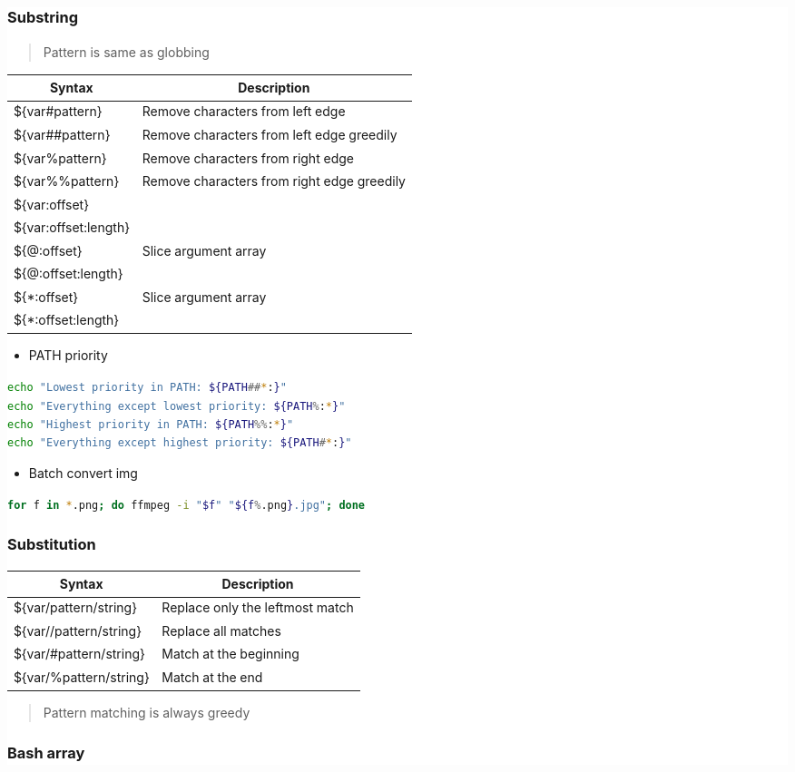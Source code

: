 ### Substring

> Pattern is same as globbing

| Syntax                | Description                                |
| --------------------- | ------------------------------------------ |
| \${var#pattern}       | Remove characters from left edge           |
| \${var##pattern}      | Remove characters from left edge greedily  |
| \${var%pattern}       | Remove characters from right edge          |
| \${var%%pattern}      | Remove characters from right edge greedily |
| \${var:offset}        |                                            |
| \${var:offset:length} |                                            |
| \${@:offset}          | Slice argument array                       |
| \${@:offset:length}   |                                            |
| \${\*:offset}         | Slice argument array                       |
| \${\*:offset:length}  |                                            |

- PATH priority

```bash
echo "Lowest priority in PATH: ${PATH##*:}"
echo "Everything except lowest priority: ${PATH%:*}"
echo "Highest priority in PATH: ${PATH%%:*}"
echo "Everything except highest priority: ${PATH#*:}"
```

- Batch convert img

```bash
for f in *.png; do ffmpeg -i "$f" "${f%.png}.jpg"; done
```

### Substitution

| Syntax                  | Description                     |
| ----------------------- | ------------------------------- |
| \${var/pattern/string}  | Replace only the leftmost match |
| \${var//pattern/string} | Replace all matches             |
| \${var/#pattern/string} | Match at the beginning          |
| \${var/%pattern/string} | Match at the end                |

> Pattern matching is always greedy

### Bash array
